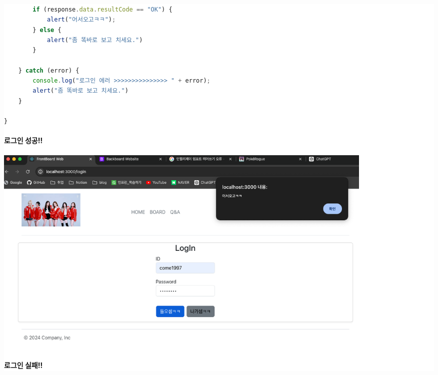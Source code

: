 ```js
        if (response.data.resultCode == "OK") {
            alert("어서오고ㅋㅋ");
        } else {
            alert("좀 똑바로 보고 치세요.")
        }

    } catch (error) {
        console.log("로그인 에러 >>>>>>>>>>>>>>> " + error);
        alert("좀 똑바로 보고 치세요.")
    }

}
```
#### 로그인 성공!!
<img src="../images/re29.png" width = "710">

#### 로그인 실패!!